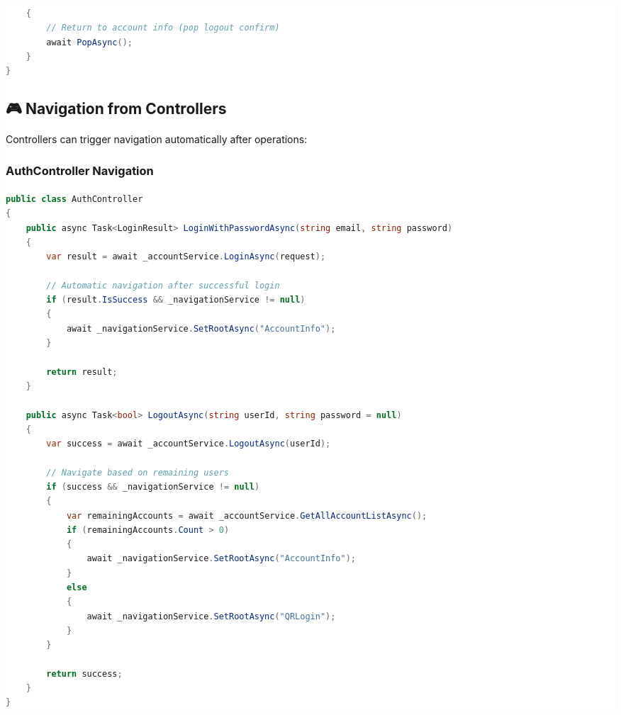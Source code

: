 ```csharp
    {
        // Return to account info (pop logout confirm)
        await PopAsync();
    }
}
```

## 🎮 Navigation from Controllers

Controllers can trigger navigation automatically after operations:

### **AuthController Navigation**

```csharp
public class AuthController
{
    public async Task<LoginResult> LoginWithPasswordAsync(string email, string password)
    {
        var result = await _accountService.LoginAsync(request);
        
        // Automatic navigation after successful login
        if (result.IsSuccess && _navigationService != null)
        {
            await _navigationService.SetRootAsync("AccountInfo");
        }
        
        return result;
    }
    
    public async Task<bool> LogoutAsync(string userId, string password = null)
    {
        var success = await _accountService.LogoutAsync(userId);

        // Navigate based on remaining users
        if (success && _navigationService != null)
        {
            var remainingAccounts = await _accountService.GetAllAccountListAsync();
            if (remainingAccounts.Count > 0)
            {
                await _navigationService.SetRootAsync("AccountInfo");
            }
            else
            {
                await _navigationService.SetRootAsync("QRLogin");
            }
        }

        return success;
    }
}
```
